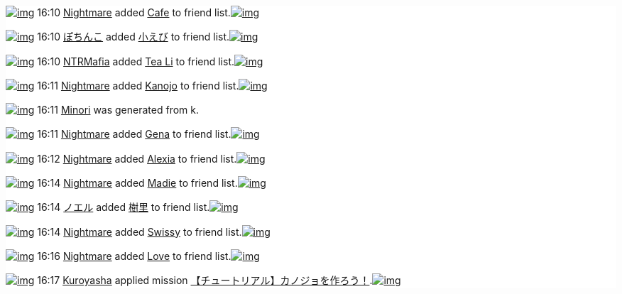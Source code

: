 [![img](http://www.deviantsart.com/k1uom4.jpeg)](http://www.barcodekanojo.com/user/479031/Nightmare) 16:10 [Nightmare](http://www.barcodekanojo.com/user/479031/Nightmare) added [Cafe](http://www.barcodekanojo.com/kanojo/1333797/Cafe) to friend list.[![img](http://www.deviantsart.com/1k9t9lm.png)](http://www.barcodekanojo.com/kanojo/1333797/Cafe)

[![img](http://www.deviantsart.com/2e02gom.jpeg)](http://www.barcodekanojo.com/user/426284/%E3%81%BD%E3%81%A1%E3%82%93%E3%81%93) 16:10 [ぽちんこ](http://www.barcodekanojo.com/user/426284/%E3%81%BD%E3%81%A1%E3%82%93%E3%81%93) added [小えび](http://www.barcodekanojo.com/kanojo/2938749/%E5%B0%8F%E3%81%88%E3%81%B3) to friend list.[![img](http://www.deviantsart.com/26r6v1j.png)](http://www.barcodekanojo.com/kanojo/2938749/%E5%B0%8F%E3%81%88%E3%81%B3)

[![img](http://www.deviantsart.com/3bsmhfe.jpeg)](http://www.barcodekanojo.com/user/443893/NTRMafia) 16:10 [NTRMafia](http://www.barcodekanojo.com/user/443893/NTRMafia) added [Tea Li](http://www.barcodekanojo.com/kanojo/3077170/Tea%20Li) to friend list.[![img](http://www.deviantsart.com/2co2epj.png)](http://www.barcodekanojo.com/kanojo/3077170/Tea%20Li)

[![img](http://www.deviantsart.com/k1uom4.jpeg)](http://www.barcodekanojo.com/user/479031/Nightmare) 16:11 [Nightmare](http://www.barcodekanojo.com/user/479031/Nightmare) added [Kanojo](http://www.barcodekanojo.com/kanojo/3056961/Kanojo) to friend list.[![img](http://www.deviantsart.com/2cap6gi.png)](http://www.barcodekanojo.com/kanojo/3056961/Kanojo)

[![img](http://www.deviantsart.com/nk1qdo.png)](http://www.barcodekanojo.com/kanojo/3117945/Minori) 16:11 [Minori](http://www.barcodekanojo.com/kanojo/3117945/Minori) was generated from k.

[![img](http://www.deviantsart.com/k1uom4.jpeg)](http://www.barcodekanojo.com/user/479031/Nightmare) 16:11 [Nightmare](http://www.barcodekanojo.com/user/479031/Nightmare) added [Gena](http://www.barcodekanojo.com/kanojo/2778022/Gena) to friend list.[![img](http://www.deviantsart.com/29njuvc.png)](http://www.barcodekanojo.com/kanojo/2778022/Gena)

[![img](http://www.deviantsart.com/k1uom4.jpeg)](http://www.barcodekanojo.com/user/479031/Nightmare) 16:12 [Nightmare](http://www.barcodekanojo.com/user/479031/Nightmare) added [Alexia](http://www.barcodekanojo.com/kanojo/2782044/Alexia) to friend list.[![img](http://www.deviantsart.com/d62qfi.png)](http://www.barcodekanojo.com/kanojo/2782044/Alexia)

[![img](http://www.deviantsart.com/k1uom4.jpeg)](http://www.barcodekanojo.com/user/479031/Nightmare) 16:14 [Nightmare](http://www.barcodekanojo.com/user/479031/Nightmare) added [Madie](http://www.barcodekanojo.com/kanojo/1835620/Madie) to friend list.[![img](http://www.deviantsart.com/1mk0mu2.png)](http://www.barcodekanojo.com/kanojo/1835620/Madie)

[![img](http://www.deviantsart.com/o31l6.jpeg)](http://www.barcodekanojo.com/user/343268/%E3%83%8E%E3%82%A8%E3%83%AB) 16:14 [ノエル](http://www.barcodekanojo.com/user/343268/%E3%83%8E%E3%82%A8%E3%83%AB) added [樹里](http://www.barcodekanojo.com/kanojo/2131592/%E6%A8%B9%E9%87%8C) to friend list.[![img](http://www.deviantsart.com/ej61j5.png)](http://www.barcodekanojo.com/kanojo/2131592/%E6%A8%B9%E9%87%8C)

[![img](http://www.deviantsart.com/k1uom4.jpeg)](http://www.barcodekanojo.com/user/479031/Nightmare) 16:14 [Nightmare](http://www.barcodekanojo.com/user/479031/Nightmare) added [Swissy](http://www.barcodekanojo.com/kanojo/1903443/Swissy) to friend list.[![img](http://www.deviantsart.com/h3se6m.png)](http://www.barcodekanojo.com/kanojo/1903443/Swissy)

[![img](http://www.deviantsart.com/k1uom4.jpeg)](http://www.barcodekanojo.com/user/479031/Nightmare) 16:16 [Nightmare](http://www.barcodekanojo.com/user/479031/Nightmare) added [Love](http://www.barcodekanojo.com/kanojo/1835618/Love) to friend list.[![img](http://www.deviantsart.com/3gop135.png)](http://www.barcodekanojo.com/kanojo/1835618/Love)

[![img](http://www.deviantsart.com/26mdfam.jpeg)](http://www.barcodekanojo.com/user/485098/Kuroyasha) 16:17 [Kuroyasha](http://www.barcodekanojo.com/user/485098/Kuroyasha) applied mission [【チュートリアル】カノジョを作ろう！](http://www.barcodekanojo.com/kanojo/3114030/Kanade).[![img](http://www.deviantsart.com/1va553f.png)](http://www.barcodekanojo.com/kanojo/3114030/Kanade)

